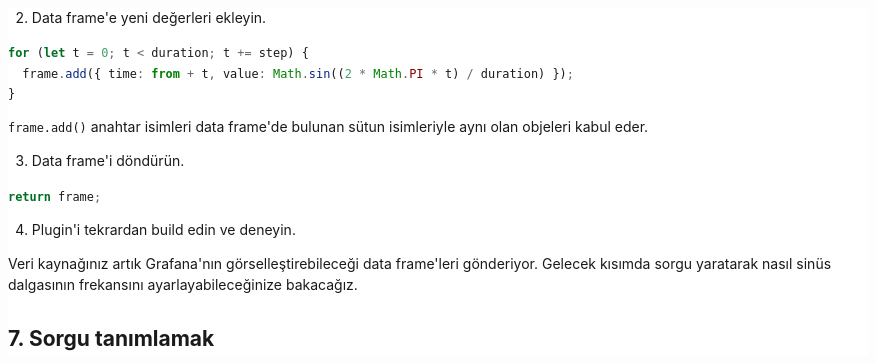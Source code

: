 2. Data frame'e yeni değerleri ekleyin.

```typescript
for (let t = 0; t < duration; t += step) {
  frame.add({ time: from + t, value: Math.sin((2 * Math.PI * t) / duration) });
}
```

`frame.add()` anahtar isimleri data frame'de bulunan sütun isimleriyle aynı olan objeleri kabul eder.

3. Data frame'i döndürün.

```typescript
return frame;
```

4. Plugin'i tekrardan build edin ve deneyin.

Veri kaynağınız artık Grafana'nın görselleştirebileceği data frame'leri gönderiyor. Gelecek kısımda sorgu yaratarak nasıl sinüs dalgasının frekansını ayarlayabileceğinize bakacağız.

## 7. Sorgu tanımlamak

